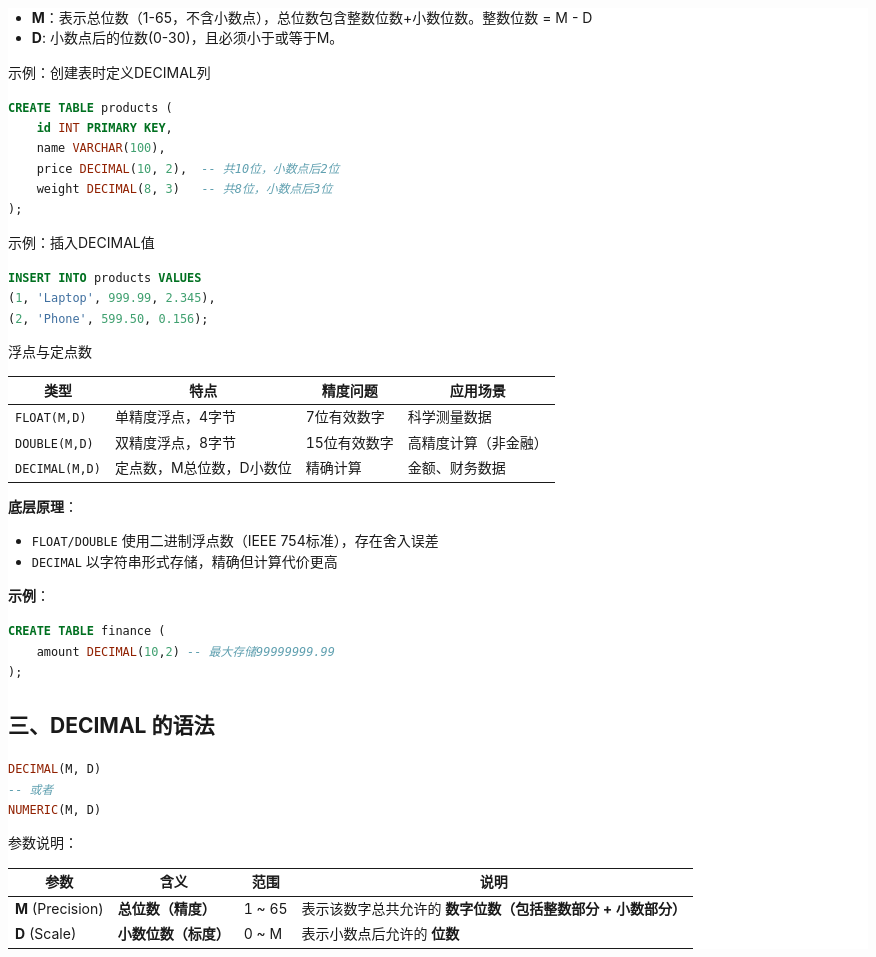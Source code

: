 - **M**：表示总位数（1-65，不含小数点），总位数包含整数位数+小数位数。整数位数 = M - D
- **D**: 小数点后的位数(0-30)，且必须小于或等于M。

示例：创建表时定义DECIMAL列

```sql
CREATE TABLE products (
    id INT PRIMARY KEY,
    name VARCHAR(100),
    price DECIMAL(10, 2),  -- 共10位，小数点后2位
    weight DECIMAL(8, 3)   -- 共8位，小数点后3位
);
```

示例：插入DECIMAL值

```sql
INSERT INTO products VALUES 
(1, 'Laptop', 999.99, 2.345),
(2, 'Phone', 599.50, 0.156);
```

浮点与定点数

| 类型           | 特点                     | 精度问题     | 应用场景             |
| -------------- | ------------------------ | ------------ | -------------------- |
| `FLOAT(M,D)`   | 单精度浮点，4字节        | 7位有效数字  | 科学测量数据         |
| `DOUBLE(M,D)`  | 双精度浮点，8字节        | 15位有效数字 | 高精度计算（非金融） |
| `DECIMAL(M,D)` | 定点数，M总位数，D小数位 | 精确计算     | 金额、财务数据       |

**底层原理**：

- `FLOAT/DOUBLE` 使用二进制浮点数（IEEE 754标准），存在舍入误差
- `DECIMAL` 以字符串形式存储，精确但计算代价更高

**示例**：

```sql
CREATE TABLE finance (
    amount DECIMAL(10,2) -- 最大存储99999999.99
);
```

## 三、DECIMAL 的语法

```sql
DECIMAL(M, D)
-- 或者
NUMERIC(M, D)
```

参数说明：

| 参数 | 含义 | 范围 | 说明 |
|------|------|------|------|
| **M** (Precision) | **总位数（精度）** | 1 ~ 65 | 表示该数字总共允许的 **数字位数（包括整数部分 + 小数部分）** |
| **D** (Scale) | **小数位数（标度）** | 0 ~ M | 表示小数点后允许的 **位数** |
